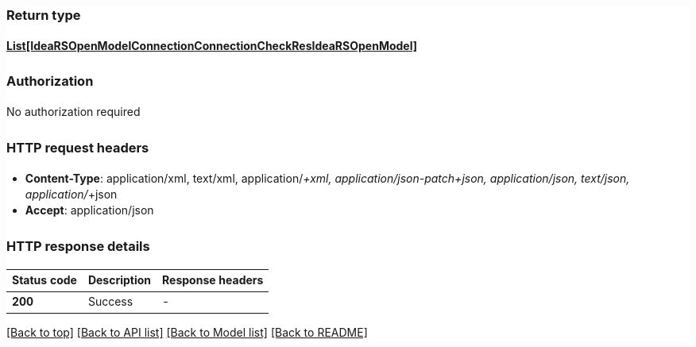 ### Return type

[**List[IdeaRSOpenModelConnectionConnectionCheckResIdeaRSOpenModel]**](IdeaRSOpenModelConnectionConnectionCheckResIdeaRSOpenModel.md)

### Authorization

No authorization required

### HTTP request headers

 - **Content-Type**: application/xml, text/xml, application/*+xml, application/json-patch+json, application/json, text/json, application/*+json
 - **Accept**: application/json

### HTTP response details

| Status code | Description | Response headers |
|-------------|-------------|------------------|
**200** | Success |  -  |

[[Back to top]](#) [[Back to API list]](../README.md#documentation-for-api-endpoints) [[Back to Model list]](../README.md#documentation-for-models) [[Back to README]](../README.md)

